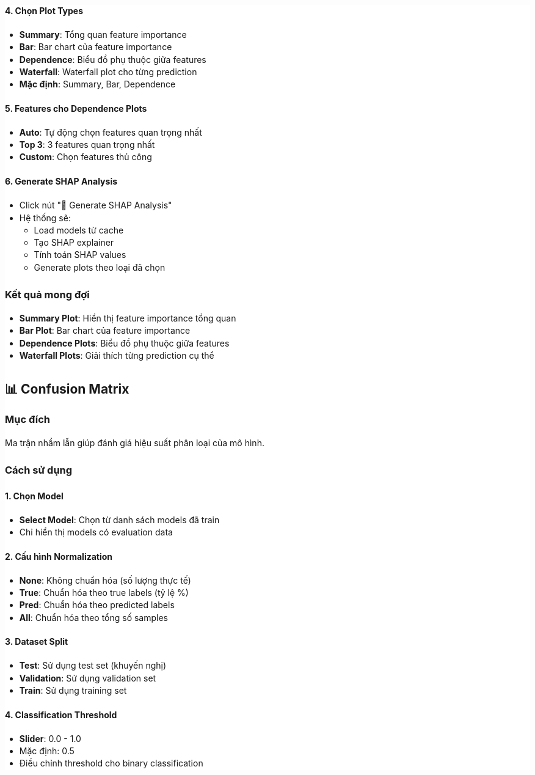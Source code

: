 #### 4. Chọn Plot Types
- **Summary**: Tổng quan feature importance
- **Bar**: Bar chart của feature importance
- **Dependence**: Biểu đồ phụ thuộc giữa features
- **Waterfall**: Waterfall plot cho từng prediction
- **Mặc định**: Summary, Bar, Dependence

#### 5. Features cho Dependence Plots
- **Auto**: Tự động chọn features quan trọng nhất
- **Top 3**: 3 features quan trọng nhất
- **Custom**: Chọn features thủ công

#### 6. Generate SHAP Analysis
- Click nút "🚀 Generate SHAP Analysis"
- Hệ thống sẽ:
  - Load models từ cache
  - Tạo SHAP explainer
  - Tính toán SHAP values
  - Generate plots theo loại đã chọn

### Kết quả mong đợi
- **Summary Plot**: Hiển thị feature importance tổng quan
- **Bar Plot**: Bar chart của feature importance
- **Dependence Plots**: Biểu đồ phụ thuộc giữa features
- **Waterfall Plots**: Giải thích từng prediction cụ thể

## 📊 Confusion Matrix

### Mục đích
Ma trận nhầm lẫn giúp đánh giá hiệu suất phân loại của mô hình.

### Cách sử dụng

#### 1. Chọn Model
- **Select Model**: Chọn từ danh sách models đã train
- Chỉ hiển thị models có evaluation data

#### 2. Cấu hình Normalization
- **None**: Không chuẩn hóa (số lượng thực tế)
- **True**: Chuẩn hóa theo true labels (tỷ lệ %)
- **Pred**: Chuẩn hóa theo predicted labels
- **All**: Chuẩn hóa theo tổng số samples

#### 3. Dataset Split
- **Test**: Sử dụng test set (khuyến nghị)
- **Validation**: Sử dụng validation set
- **Train**: Sử dụng training set

#### 4. Classification Threshold
- **Slider**: 0.0 - 1.0
- Mặc định: 0.5
- Điều chỉnh threshold cho binary classification
